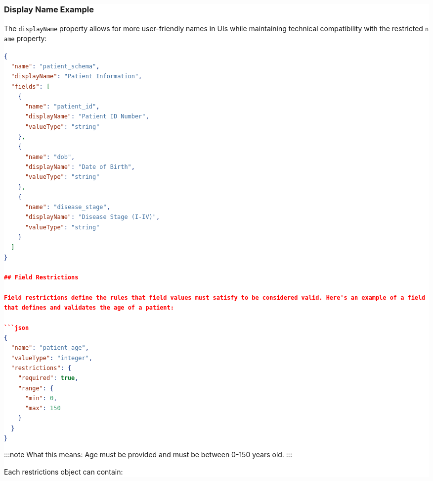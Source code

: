 ### Display Name Example

The `displayName` property allows for more user-friendly names in UIs while maintaining technical compatibility with the restricted `name` property:

```json
{
  "name": "patient_schema",
  "displayName": "Patient Information",
  "fields": [
    {
      "name": "patient_id",
      "displayName": "Patient ID Number",
      "valueType": "string"
    },
    {
      "name": "dob",
      "displayName": "Date of Birth",
      "valueType": "string"
    },
    {
      "name": "disease_stage",
      "displayName": "Disease Stage (I-IV)",
      "valueType": "string"
    }
  ]
}

## Field Restrictions

Field restrictions define the rules that field values must satisfy to be considered valid. Here's an example of a field that defines and validates the age of a patient:

```json
{
  "name": "patient_age",
  "valueType": "integer",
  "restrictions": {
    "required": true,
    "range": {
      "min": 0,
      "max": 150
    }
  }
}
```

:::note What this means:
Age must be provided and must be between 0-150 years old.
:::

Each restrictions object can contain:
